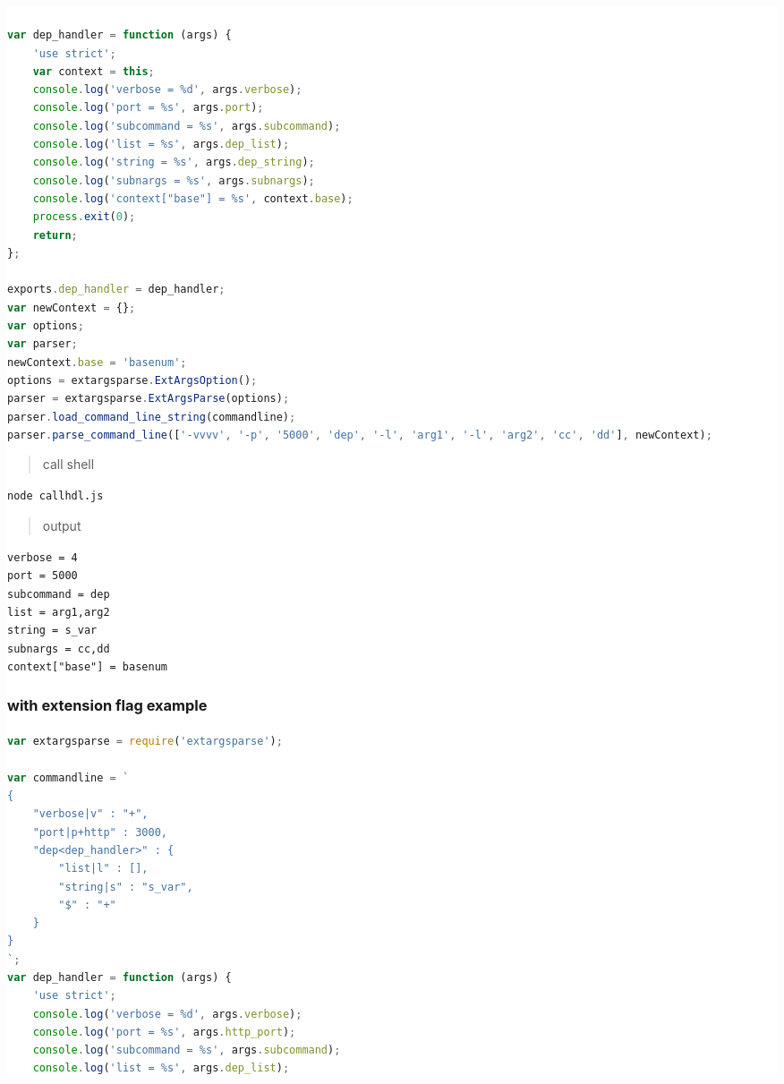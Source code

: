 ```js

var dep_handler = function (args) {
    'use strict';
    var context = this;
    console.log('verbose = %d', args.verbose);
    console.log('port = %s', args.port);
    console.log('subcommand = %s', args.subcommand);
    console.log('list = %s', args.dep_list);
    console.log('string = %s', args.dep_string);
    console.log('subnargs = %s', args.subnargs);
    console.log('context["base"] = %s', context.base);
    process.exit(0);
    return;
};

exports.dep_handler = dep_handler;
var newContext = {};
var options;
var parser;
newContext.base = 'basenum';
options = extargsparse.ExtArgsOption();
parser = extargsparse.ExtArgsParse(options);
parser.load_command_line_string(commandline);
parser.parse_command_line(['-vvvv', '-p', '5000', 'dep', '-l', 'arg1', '-l', 'arg2', 'cc', 'dd'], newContext);
```

> call shell
```shell
node callhdl.js
```

> output
```shell
verbose = 4
port = 5000
subcommand = dep
list = arg1,arg2
string = s_var
subnargs = cc,dd
context["base"] = basenum
```

### with extension flag example

```js
var extargsparse = require('extargsparse');

var commandline = `
{
    "verbose|v" : "+",
    "port|p+http" : 3000,
    "dep<dep_handler>" : {
        "list|l" : [],
        "string|s" : "s_var",
        "$" : "+"
    }
}
`;
var dep_handler = function (args) {
    'use strict';
    console.log('verbose = %d', args.verbose);
    console.log('port = %s', args.http_port);
    console.log('subcommand = %s', args.subcommand);
    console.log('list = %s', args.dep_list);
```
